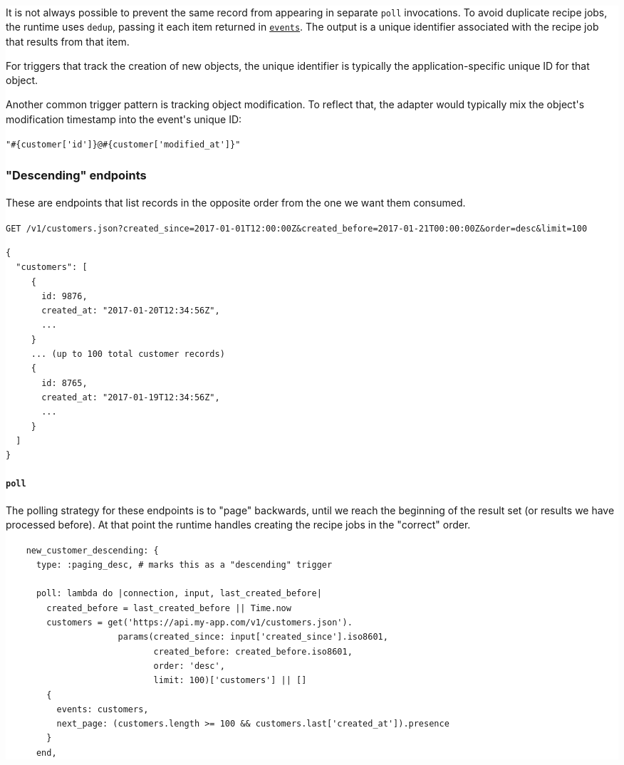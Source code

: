 It is not always possible to prevent the same record from appearing in separate `poll` invocations.  To avoid duplicate recipe jobs, the runtime uses `dedup`, passing it each item returned in [`events`](#events).  The output is a unique identifier associated with the recipe job that results from that item.

For triggers that track the creation of new objects, the unique identifier is typically the application-specific unique ID for that object.

Another common trigger pattern is tracking object modification.  To reflect that, the adapter would typically mix the object's modification timestamp into the event's unique ID:

    "#{customer['id']}@#{customer['modified_at']}"

### "Descending" endpoints

These are endpoints that list records in the opposite order from the one we want them consumed.

`GET /v1/customers.json?created_since=2017-01-01T12:00:00Z&created_before=2017-01-21T00:00:00Z&order=desc&limit=100`

    {
      "customers": [
         {
           id: 9876,
           created_at: "2017-01-20T12:34:56Z",
           ...
         }
         ... (up to 100 total customer records)
         {
           id: 8765,
           created_at: "2017-01-19T12:34:56Z",
           ...
         }
      ]
    }

#### `poll`

The polling strategy for these endpoints is to "page" backwards, until we reach the beginning of the result set (or results we have processed before).  At that point the runtime handles creating the recipe jobs in the "correct" order.

        new_customer_descending: {
          type: :paging_desc, # marks this as a "descending" trigger
    
          poll: lambda do |connection, input, last_created_before|
            created_before = last_created_before || Time.now
            customers = get('https://api.my-app.com/v1/customers.json').
                          params(created_since: input['created_since'].iso8601,
                                 created_before: created_before.iso8601,
                                 order: 'desc',
                                 limit: 100)['customers'] || []
            {
              events: customers,
              next_page: (customers.length >= 100 && customers.last['created_at']).presence
            }
          end,
